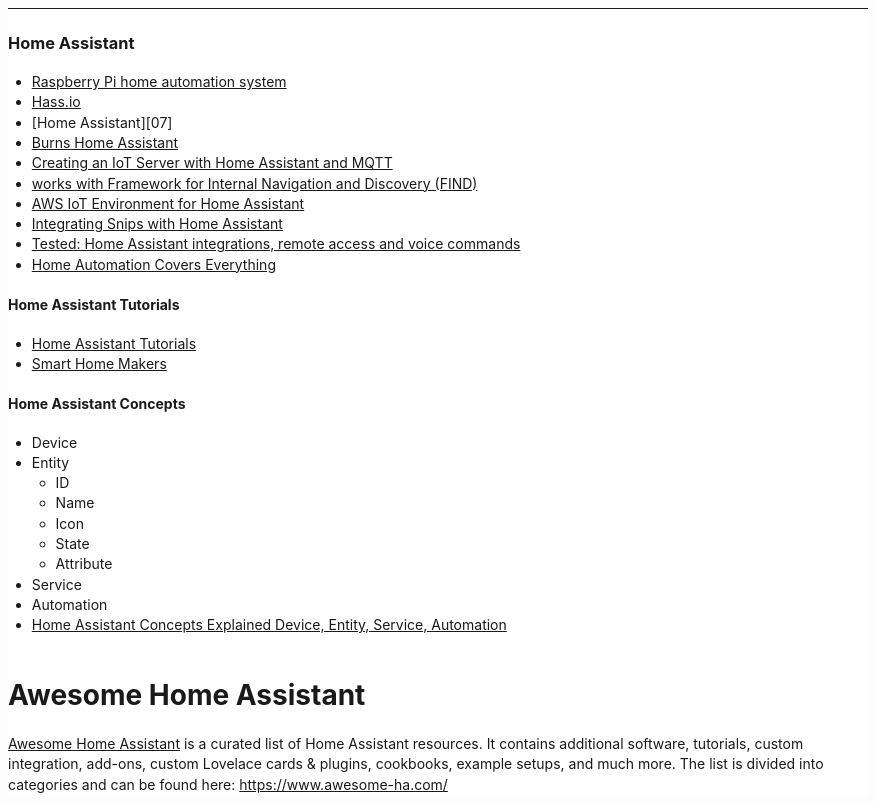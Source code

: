 


------




### Home Assistant
* [Raspberry Pi home automation system](https://www.geeky-gadgets.com/raspberry-pi-home-automation-system-30-04-2019/)
* [Hass.io](https://www.home-assistant.io/hassio/)
* [Home Assistant][07]
* [Burns Home Assistant](https://www.youtube.com/channel/UCSKQutOXuNLvFetrKuwudpg)
* [Creating an IoT Server with Home Assistant and MQTT](https://www.hackster.io/Richa1/creating-an-iot-server-with-home-assistant-and-mqtt-3d874d)
* [works with Framework for Internal Navigation and Discovery (FIND)](https://github.com/schollz/find3)
* [AWS IoT Environment for Home Assistant](https://www.hackster.io/mitchese/aws-iot-environment-for-home-assistant-899a1b)
* [Integrating Snips with Home Assistant](https://medium.com/snips-ai/integrating-snips-with-home-assistant-314723645c77)
* [Tested: Home Assistant integrations, remote access and voice commands](https://staceyoniot.com/home-assistant-integrations-remote-access-setup-review/)
* [Home Automation Covers Everything](https://hackaday.com/2020/07/13/home-automation-covers-everything/)

#### Home Assistant Tutorials
* [Home Assistant Tutorials](https://www.youtube.com/playlist?list=PLLydq6ff7NvJ1ioQSVRCt2FJK9EFzRKWr)
* [Smart Home Makers](https://www.youtube.com/channel/UCa-_T4_g4T_11YMlxn80LaQ)

#### Home Assistant Concepts
* Device
* Entity
    * ID
    * Name
    * Icon
    * State
    * Attribute
* Service
* Automation
* [Home Assistant Concepts Explained Device, Entity, Service, Automation](https://www.youtube.com/watch?v=reQxGZfnewQ)


# Awesome Home Assistant
[Awesome Home Assistant](https://www.awesome-ha.com/)
is a curated list of Home Assistant resources.
It contains additional software, tutorials, custom integration, add-ons,
custom Lovelace cards & plugins, cookbooks, example setups, and much more.
The list is divided into categories and can be found here: https://www.awesome-ha.com/
